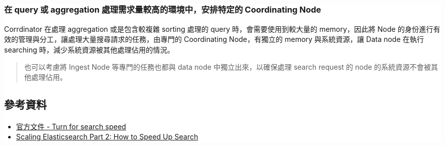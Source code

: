 ### 在 query 或 aggregation 處理需求量較高的環境中，安排特定的 Coordinating Node

Corrdinator 在處理 aggregation 或是包含較複雜 sorting 處理的 query 時，會需要使用到較大量的 memory，因此將 Node 的身份進行有效的管理與分工，讓處理大量搜尋請求的任務，由專門的 Coordinating Node，有獨立的 memory 與系統資源，讓 Data node 在執行 searching 時，減少系統資源被其他處理佔用的情況。

> 也可以考慮將 Ingest Node 等專門的任務也都與 data node 中獨立出來，以確保處理 search request 的 node 的系統資源不會被其他處理佔用。



## 參考資料

- [官方文件 - Turn for search speed](https://www.elastic.co/guide/en/elasticsearch/reference/current/tune-for-search-speed.html)
- [Scaling Elasticsearch Part 2: How to Speed Up Search](https://dev.to/molly_struve/scaling-elasticsearch-part-2-how-to-speed-up-search-53of)